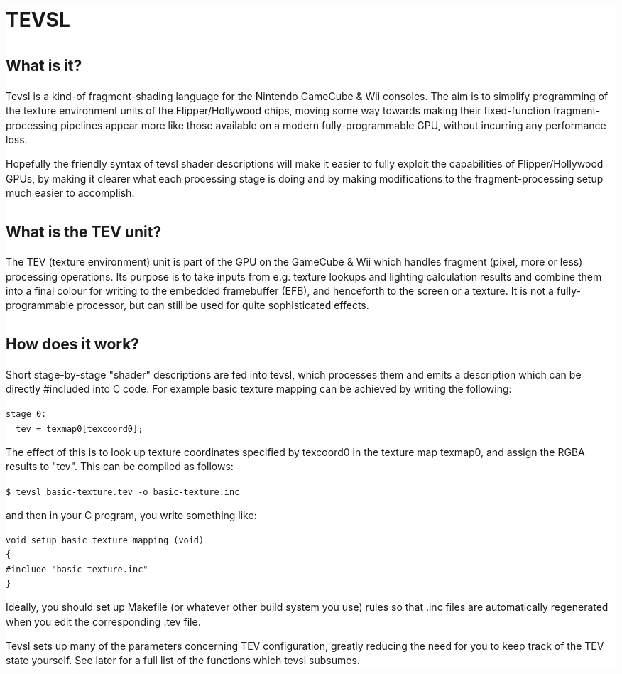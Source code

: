 TEVSL
=====

What is it?
-----------

Tevsl is a kind-of fragment-shading language for the Nintendo
GameCube & Wii consoles. The aim is to simplify programming of the
texture environment units of the Flipper/Hollywood chips, moving some
way towards making their fixed-function fragment-processing pipelines
appear more like those available on a modern fully-programmable GPU,
without incurring any performance loss.

Hopefully the friendly syntax of tevsl shader descriptions will make it easier
to fully exploit the capabilities of Flipper/Hollywood GPUs, by making it
clearer what each processing stage is doing and by making modifications to the
fragment-processing setup much easier to accomplish.

What is the TEV unit?
---------------------

The TEV (texture environment) unit is part of the GPU on the
GameCube & Wii which handles fragment (pixel, more or less) processing
operations. Its purpose is to take inputs from e.g. texture lookups and
lighting calculation results and combine them into a final colour for
writing to the embedded framebuffer (EFB), and henceforth to the screen
or a texture. It is not a fully-programmable processor, but can still
be used for quite sophisticated effects.

How does it work?
-----------------

Short stage-by-stage "shader" descriptions are fed into tevsl, which processes
them and emits a description which can be directly #included into C code. For
example basic texture mapping can be achieved by writing the following:

    stage 0:
      tev = texmap0[texcoord0];

The effect of this is to look up texture coordinates specified by texcoord0 in
the texture map texmap0, and assign the RGBA results to "tev". This can be
compiled as follows:

    $ tevsl basic-texture.tev -o basic-texture.inc

and then in your C program, you write something like:

    void setup_basic_texture_mapping (void)
    {
    #include "basic-texture.inc"
    }

Ideally, you should set up Makefile (or whatever other build system you use)
rules so that .inc files are automatically regenerated when you edit the
corresponding .tev file.

Tevsl sets up many of the parameters concerning TEV configuration, greatly
reducing the need for you to keep track of the TEV state yourself. See later
for a full list of the functions which tevsl subsumes.
